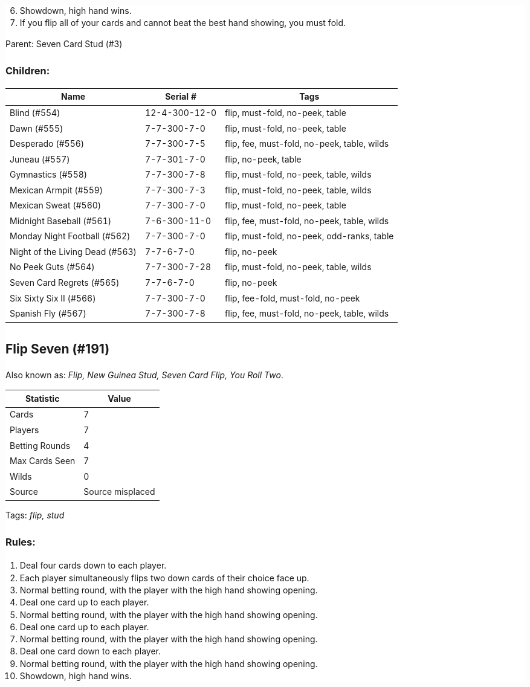 6. Showdown, high hand wins.
7. If you flip all of your cards and cannot beat the best hand showing, you must fold.

Parent: Seven Card Stud (#3)
### Children:

|Name|Serial #|Tags|
|----|--------|----|
|Blind (#554)|12-4-300-12-0|flip, must-fold, no-peek, table
|Dawn (#555)|7-7-300-7-0|flip, must-fold, no-peek, table
|Desperado (#556)|7-7-300-7-5|flip, fee, must-fold, no-peek, table, wilds
|Juneau (#557)|7-7-301-7-0|flip, no-peek, table
|Gymnastics (#558)|7-7-300-7-8|flip, must-fold, no-peek, table, wilds
|Mexican Armpit (#559)|7-7-300-7-3|flip, must-fold, no-peek, table, wilds
|Mexican Sweat (#560)|7-7-300-7-0|flip, must-fold, no-peek, table
|Midnight Baseball (#561)|7-6-300-11-0|flip, fee, must-fold, no-peek, table, wilds
|Monday Night Football (#562)|7-7-300-7-0|flip, must-fold, no-peek, odd-ranks, table
|Night of the Living Dead (#563)|7-7-6-7-0|flip, no-peek
|No Peek Guts (#564)|7-7-300-7-28|flip, must-fold, no-peek, table, wilds
|Seven Card Regrets (#565)|7-7-6-7-0|flip, no-peek
|Six Sixty Six II (#566)|7-7-300-7-0|flip, fee-fold, must-fold, no-peek
|Spanish Fly (#567)|7-7-300-7-8|flip, fee, must-fold, no-peek, table, wilds


## Flip Seven (#191)
Also known as: *Flip, New Guinea Stud, Seven Card Flip, You Roll Two*.

|Statistic|Value|
|---------|-----|
|Cards|7|
|Players|7|
|Betting Rounds|4|
|Max Cards Seen|7|
|Wilds|0|
|Source|Source misplaced|
Tags: *flip, stud*
### Rules:
1. Deal four cards down to each player.
2. Each player simultaneously flips two down cards of their choice face up.
3. Normal betting round, with the player with the high hand showing opening.
4. Deal one card up to each player.
5. Normal betting round, with the player with the high hand showing opening.
6. Deal one card up to each player.
7. Normal betting round, with the player with the high hand showing opening.
8. Deal one card down to each player.
9. Normal betting round, with the player with the high hand showing opening.
10. Showdown, high hand wins.
